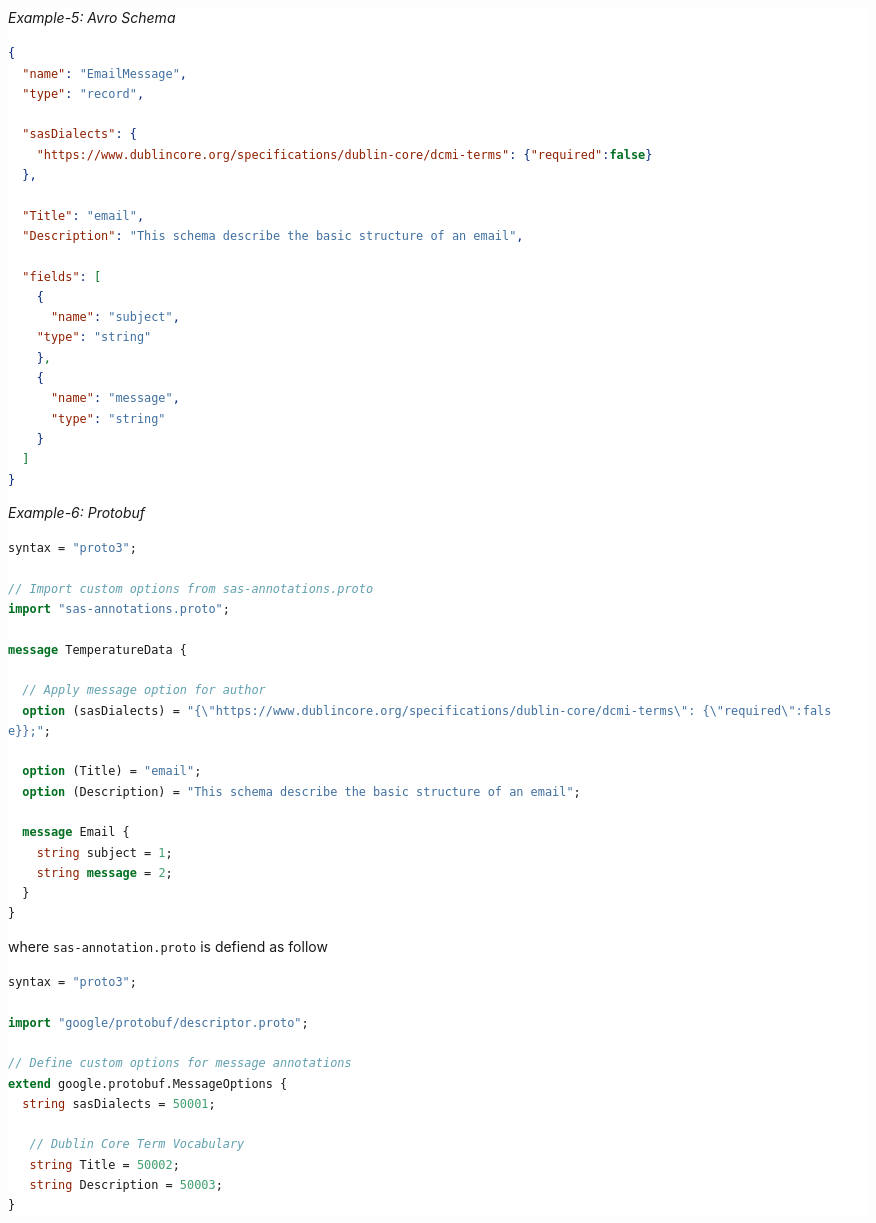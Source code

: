 *Example-5: Avro Schema*

```json
{
  "name": "EmailMessage",
  "type": "record",
    
  "sasDialects": {
    "https://www.dublincore.org/specifications/dublin-core/dcmi-terms": {"required":false}
  },

  "Title": "email",
  "Description": "This schema describe the basic structure of an email",

  "fields": [
    {
      "name": "subject",
    "type": "string"
    },
    {
      "name": "message",
      "type": "string"
    }
  ]
}
```

*Example-6: Protobuf*

```proto
syntax = "proto3";

// Import custom options from sas-annotations.proto
import "sas-annotations.proto";  

message TemperatureData {
 
  // Apply message option for author
  option (sasDialects) = "{\"https://www.dublincore.org/specifications/dublin-core/dcmi-terms\": {\"required\":false}};";

  option (Title) = "email";
  option (Description) = "This schema describe the basic structure of an email";
  
  message Email {
    string subject = 1;
    string message = 2;
  }
}
```

where `sas-annotation.proto` is defiend as follow

```proto
syntax = "proto3";

import "google/protobuf/descriptor.proto";

// Define custom options for message annotations
extend google.protobuf.MessageOptions {
  string sasDialects = 50001;  

   // Dublin Core Term Vocabulary
   string Title = 50002;  
   string Description = 50003;  
}
```